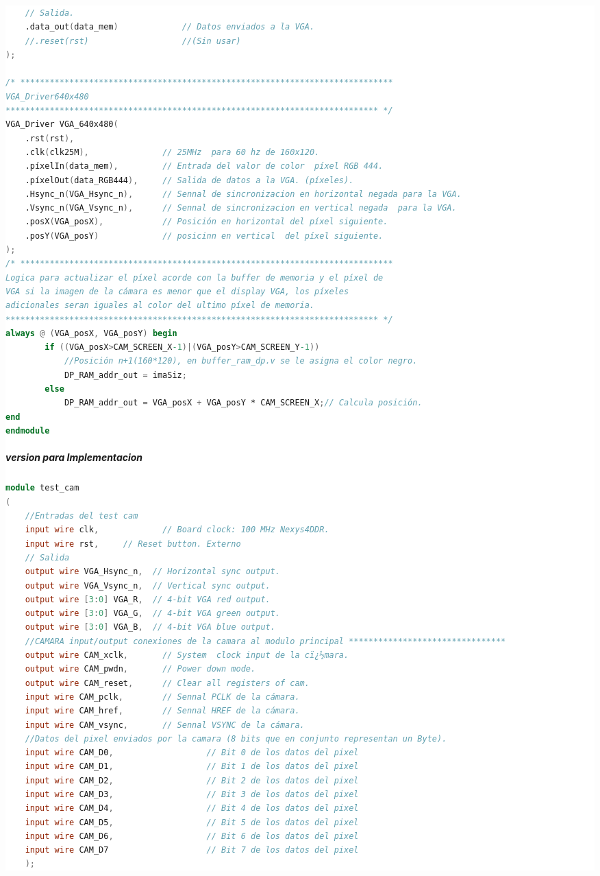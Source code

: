 ```verilog
	// Salida.
	.data_out(data_mem)			    // Datos enviados a la VGA.
	//.reset(rst)                   //(Sin usar)
);

/* ****************************************************************************
VGA_Driver640x480
**************************************************************************** */
VGA_Driver VGA_640x480(
	.rst(rst),
	.clk(clk25M), 				// 25MHz  para 60 hz de 160x120.
	.píxelIn(data_mem), 		// Entrada del valor de color  píxel RGB 444.
	.píxelOut(data_RGB444),		// Salida de datos a la VGA. (píxeles). 
	.Hsync_n(VGA_Hsync_n),		// Sennal de sincronizacion en horizontal negada para la VGA.
	.Vsync_n(VGA_Vsync_n),		// Sennal de sincronizacion en vertical negada  para la VGA.
	.posX(VGA_posX), 			// Posición en horizontal del píxel siguiente.
	.posY(VGA_posY) 			// posicinn en vertical  del píxel siguiente.
);
/* ****************************************************************************
Logica para actualizar el píxel acorde con la buffer de memoria y el píxel de
VGA si la imagen de la cámara es menor que el display VGA, los píxeles
adicionales seran iguales al color del ultimo píxel de memoria.
**************************************************************************** */
always @ (VGA_posX, VGA_posY) begin
		if ((VGA_posX>CAM_SCREEN_X-1)|(VGA_posY>CAM_SCREEN_Y-1))
			//Posición n+1(160*120), en buffer_ram_dp.v se le asigna el color negro.
			DP_RAM_addr_out = imaSiz;
		else
			DP_RAM_addr_out = VGA_posX + VGA_posY * CAM_SCREEN_X;// Calcula posición.
end
endmodule
```
##### version para Implementacion
```verilog
module test_cam
(
	//Entradas del test cam
    input wire clk,           	// Board clock: 100 MHz Nexys4DDR.
    input wire rst,	 	// Reset button. Externo
	// Salida
    output wire VGA_Hsync_n,  // Horizontal sync output.
    output wire VGA_Vsync_n,  // Vertical sync output.
    output wire [3:0] VGA_R,  // 4-bit VGA red output.
    output wire [3:0] VGA_G,  // 4-bit VGA green output.
    output wire [3:0] VGA_B,  // 4-bit VGA blue output.
	//CAMARA input/output conexiones de la camara al modulo principal ********************************
	output wire CAM_xclk,		// System  clock input de la cï¿½mara.
	output wire CAM_pwdn,		// Power down mode.
	output wire CAM_reset,		// Clear all registers of cam.
	input wire CAM_pclk,		// Sennal PCLK de la cámara. 
	input wire CAM_href,		// Sennal HREF de la cámara. 
	input wire CAM_vsync,		// Sennal VSYNC de la cámara.
    //Datos del pixel enviados por la camara (8 bits que en conjunto representan un Byte).
	input wire CAM_D0,                   // Bit 0 de los datos del pixel
    input wire CAM_D1,                   // Bit 1 de los datos del pixel
    input wire CAM_D2,                   // Bit 2 de los datos del pixel
    input wire CAM_D3,                   // Bit 3 de los datos del pixel
    input wire CAM_D4,                   // Bit 4 de los datos del pixel
    input wire CAM_D5,                   // Bit 5 de los datos del pixel
    input wire CAM_D6,                   // Bit 6 de los datos del pixel
    input wire CAM_D7                    // Bit 7 de los datos del pixel
    );
```